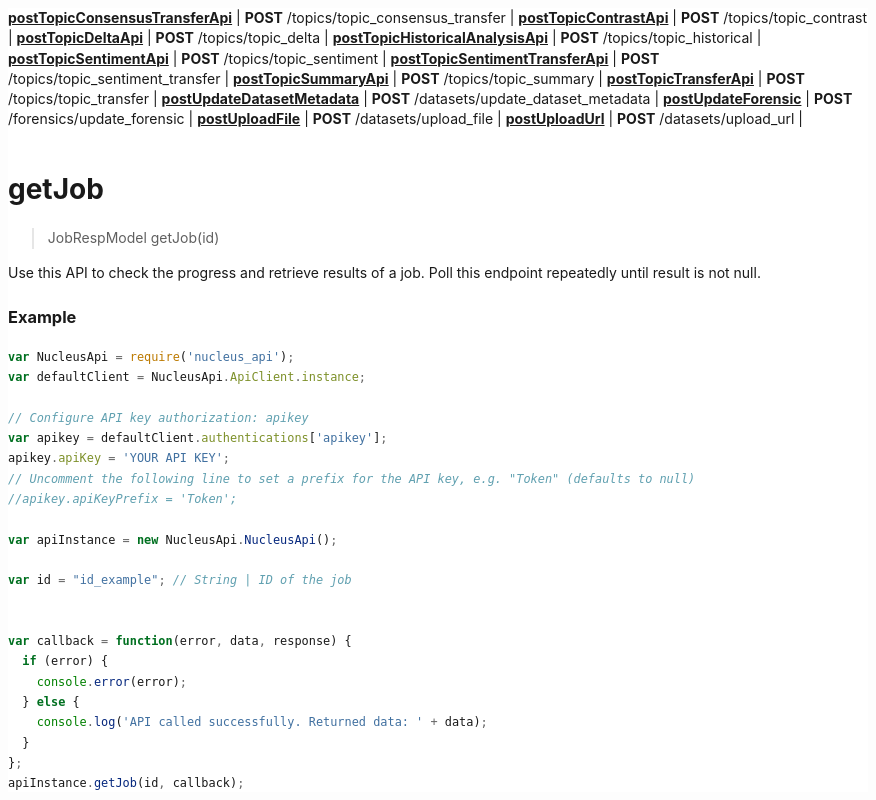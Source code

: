 [**postTopicConsensusTransferApi**](NucleusApi.md#postTopicConsensusTransferApi) | **POST** /topics/topic_consensus_transfer | 
[**postTopicContrastApi**](NucleusApi.md#postTopicContrastApi) | **POST** /topics/topic_contrast | 
[**postTopicDeltaApi**](NucleusApi.md#postTopicDeltaApi) | **POST** /topics/topic_delta | 
[**postTopicHistoricalAnalysisApi**](NucleusApi.md#postTopicHistoricalAnalysisApi) | **POST** /topics/topic_historical | 
[**postTopicSentimentApi**](NucleusApi.md#postTopicSentimentApi) | **POST** /topics/topic_sentiment | 
[**postTopicSentimentTransferApi**](NucleusApi.md#postTopicSentimentTransferApi) | **POST** /topics/topic_sentiment_transfer | 
[**postTopicSummaryApi**](NucleusApi.md#postTopicSummaryApi) | **POST** /topics/topic_summary | 
[**postTopicTransferApi**](NucleusApi.md#postTopicTransferApi) | **POST** /topics/topic_transfer | 
[**postUpdateDatasetMetadata**](NucleusApi.md#postUpdateDatasetMetadata) | **POST** /datasets/update_dataset_metadata | 
[**postUpdateForensic**](NucleusApi.md#postUpdateForensic) | **POST** /forensics/update_forensic | 
[**postUploadFile**](NucleusApi.md#postUploadFile) | **POST** /datasets/upload_file | 
[**postUploadUrl**](NucleusApi.md#postUploadUrl) | **POST** /datasets/upload_url | 


<a name="getJob"></a>
# **getJob**
> JobRespModel getJob(id)



Use this API to check the progress and retrieve results of a job. Poll this endpoint repeatedly until result is not null.

### Example
```javascript
var NucleusApi = require('nucleus_api');
var defaultClient = NucleusApi.ApiClient.instance;

// Configure API key authorization: apikey
var apikey = defaultClient.authentications['apikey'];
apikey.apiKey = 'YOUR API KEY';
// Uncomment the following line to set a prefix for the API key, e.g. "Token" (defaults to null)
//apikey.apiKeyPrefix = 'Token';

var apiInstance = new NucleusApi.NucleusApi();

var id = "id_example"; // String | ID of the job


var callback = function(error, data, response) {
  if (error) {
    console.error(error);
  } else {
    console.log('API called successfully. Returned data: ' + data);
  }
};
apiInstance.getJob(id, callback);
```
